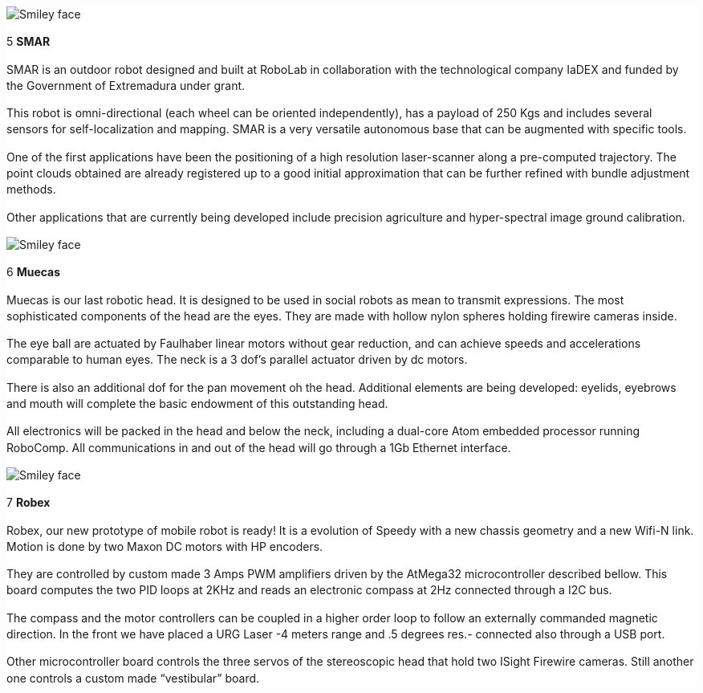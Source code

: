 ![Smiley face](https://robolab.unex.es/images/stories/robots/Ursus/ursus2_grande.jpg)

5 **SMAR**

SMAR is an outdoor robot designed and built at RoboLab in collaboration with the technological company IaDEX and funded by the Government of Extremadura under grant.

This robot is omni-directional (each wheel can be oriented independently), has a payload of 250 Kgs and includes several sensors for self-localization and mapping. SMAR is a very versatile autonomous base that can be augmented with specific tools.

One of the first applications have been the positioning of a high resolution laser-scanner along a pre-computed trajectory. The point clouds obtained are already registered up to a good initial approximation that can be further refined with bundle adjustment methods.

Other applications that are currently being developed include precision agriculture and hyper-spectral image ground calibration.

![Smiley face](https://robolab.unex.es/images/stories/robots/SMAR/2011-10-14%2012.42.29.jpg)

6 **Muecas**

Muecas is our last robotic head. It is designed to be used in social robots as mean to transmit expressions. The most sophisticated components of the head are the eyes. They are made with hollow nylon spheres holding firewire cameras inside.

The eye ball are actuated by Faulhaber linear motors without gear reduction, and can achieve speeds and accelerations comparable to human eyes. The neck is a 3 dof’s parallel actuator driven by dc motors.

There is also an additional dof for the pan movement oh the head. Additional elements are being developed: eyelids, eyebrows and mouth will complete the basic endowment of this outstanding head.

All electronics will be packed in the head and below the neck, including a dual-core Atom embedded processor running RoboComp. All communications in and out of the head will go through a 1Gb Ethernet interface.

![Smiley face](https://robolab.unex.es/images/stories/robots/Muecas/muecas2_grande.jpg)

<iframe src="https://www.youtube.com/embed/9C8r50JBo3Q" allowfullscreen="" width="420" height="315" frameborder="0"></iframe><iframe src="https://www.youtube.com/embed/9C8r50JBo3Q" allowfullscreen="" width="420" height="315" frameborder="0"></iframe>

7 **Robex**

Robex, our new prototype of mobile robot is ready! It is a evolution of Speedy with a new chassis geometry and a new Wifi-N link. Motion is done by two Maxon DC motors with HP encoders.

They are controlled by custom made 3 Amps PWM amplifiers driven by the AtMega32 microcontroller described bellow. This board computes the two PID loops at 2KHz and reads an electronic compass at 2Hz connected through a I2C bus.

The compass and the motor controllers can be coupled in a higher order loop to follow an externally commanded magnetic direction. In the front we have placed a URG Laser -4 meters range and .5 degrees res.- connected also through a USB port.

Other microcontroller board controls the three servos of the stereoscopic head that hold two ISight Firewire cameras. Still another one controls a custom made “vestibular” board.
